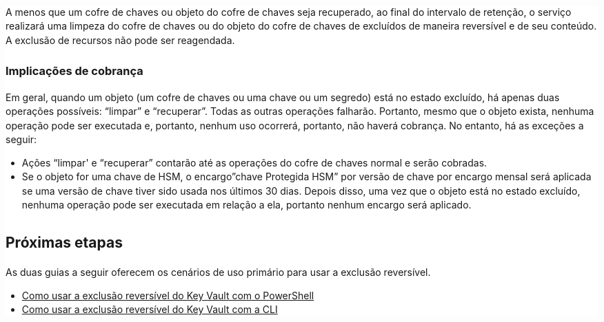 A menos que um cofre de chaves ou objeto do cofre de chaves seja recuperado, ao final do intervalo de retenção, o serviço realizará uma limpeza do cofre de chaves ou do objeto do cofre de chaves de excluídos de maneira reversível e de seu conteúdo. A exclusão de recursos não pode ser reagendada.

### <a name="billing-implications"></a>Implicações de cobrança

Em geral, quando um objeto (um cofre de chaves ou uma chave ou um segredo) está no estado excluído, há apenas duas operações possíveis: “limpar” e “recuperar”. Todas as outras operações falharão. Portanto, mesmo que o objeto exista, nenhuma operação pode ser executada e, portanto, nenhum uso ocorrerá, portanto, não haverá cobrança. No entanto, há as exceções a seguir:

- Ações “limpar' e “recuperar” contarão até as operações do cofre de chaves normal e serão cobradas.
- Se o objeto for uma chave de HSM, o encargo”chave Protegida HSM” por versão de chave por encargo mensal será aplicada se uma versão de chave tiver sido usada nos últimos 30 dias. Depois disso, uma vez que o objeto está no estado excluído, nenhuma operação pode ser executada em relação a ela, portanto nenhum encargo será aplicado.

## <a name="next-steps"></a>Próximas etapas

As duas guias a seguir oferecem os cenários de uso primário para usar a exclusão reversível.

- [Como usar a exclusão reversível do Key Vault com o PowerShell](./key-vault-recovery.md) 
- [Como usar a exclusão reversível do Key Vault com a CLI](./key-vault-recovery.md)